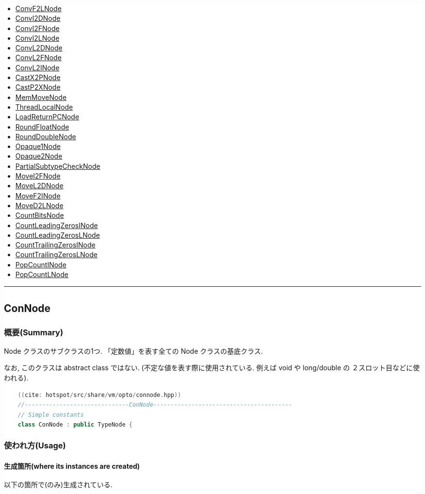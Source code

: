   * [ConvF2LNode](#no-MiSbROz)
  * [ConvI2DNode](#nohxO3OuSQ)
  * [ConvI2FNode](#noAoFNDHfk)
  * [ConvI2LNode](#noQTrT7AjP)
  * [ConvL2DNode](#noLfYGf7jF)
  * [ConvL2FNode](#norFN5YISL)
  * [ConvL2INode](#noP7zcrC9M)
  * [CastX2PNode](#nooMX9hmqK)
  * [CastP2XNode](#nodIa08Xuy)
  * [MemMoveNode](#nojQhc4hHo)
  * [ThreadLocalNode](#noTiURCuOP)
  * [LoadReturnPCNode](#no2jRgTbt6)
  * [RoundFloatNode](#no1RErZt4U)
  * [RoundDoubleNode](#noJfnBSOuR)
  * [Opaque1Node](#noRivbXU3y)
  * [Opaque2Node](#nok977F7tP)
  * [PartialSubtypeCheckNode](#noHcX9a0BL)
  * [MoveI2FNode](#noG6jNDmMI)
  * [MoveL2DNode](#noJffb6jFh)
  * [MoveF2INode](#no2C9sxj3H)
  * [MoveD2LNode](#nouPP1wCTu)
  * [CountBitsNode](#nodnWi3vC5)
  * [CountLeadingZerosINode](#nohrygcPCE)
  * [CountLeadingZerosLNode](#norRE_hCm-)
  * [CountTrailingZerosINode](#noxR-_uXrE)
  * [CountTrailingZerosLNode](#no7FKt0yAm)
  * [PopCountINode](#no1VNnY0h4)
  * [PopCountLNode](#noznprNiVz)


---
## <a name="noAE-VpV83" id="noAE-VpV83">ConNode</a>

### 概要(Summary)
Node クラスのサブクラスの1つ.
「定数値」を表す全ての Node クラスの基底クラス.

なお, このクラスは abstract class ではない.
(不定な値を表す際に使用されている. 例えば void や long/double の ２スロット目などに使われる).


```cpp
    ((cite: hotspot/src/share/vm/opto/connode.hpp))
    //------------------------------ConNode----------------------------------------
    // Simple constants
    class ConNode : public TypeNode {
```

### 使われ方(Usage)
#### 生成箇所(where its instances are created)
以下の箇所で(のみ)生成されている.
